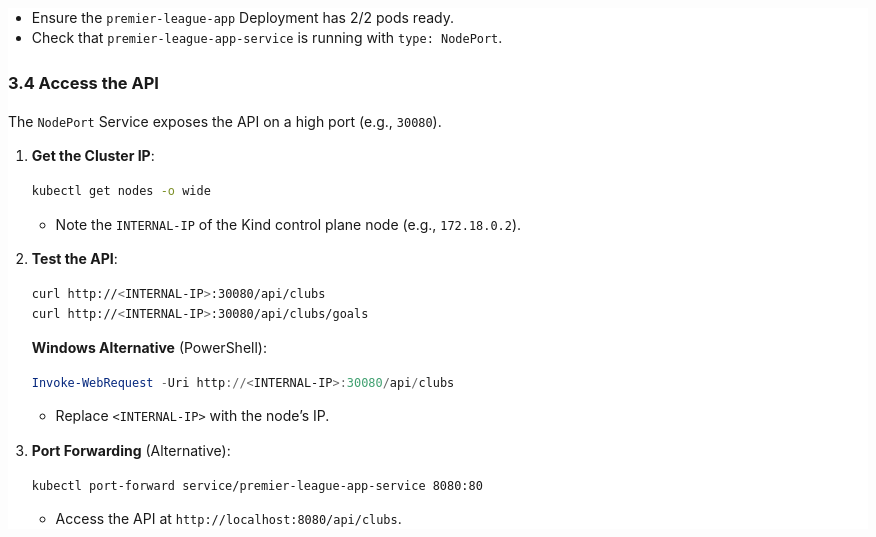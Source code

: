   - Ensure the `premier-league-app` Deployment has 2/2 pods ready.
   - Check that `premier-league-app-service` is running with `type: NodePort`.

### 3.4 Access the API

The `NodePort` Service exposes the API on a high port (e.g., `30080`).

1. **Get the Cluster IP**:

   ```bash
   kubectl get nodes -o wide
   ```

   - Note the `INTERNAL-IP` of the Kind control plane node (e.g., `172.18.0.2`).

2. **Test the API**:

   ```bash
   curl http://<INTERNAL-IP>:30080/api/clubs
   curl http://<INTERNAL-IP>:30080/api/clubs/goals
   ```

   **Windows Alternative** (PowerShell):
   ```powershell
   Invoke-WebRequest -Uri http://<INTERNAL-IP>:30080/api/clubs
   ```

   - Replace `<INTERNAL-IP>` with the node’s IP.

3. **Port Forwarding** (Alternative):

   ```bash
   kubectl port-forward service/premier-league-app-service 8080:80
   ```

   - Access the API at `http://localhost:8080/api/clubs`.